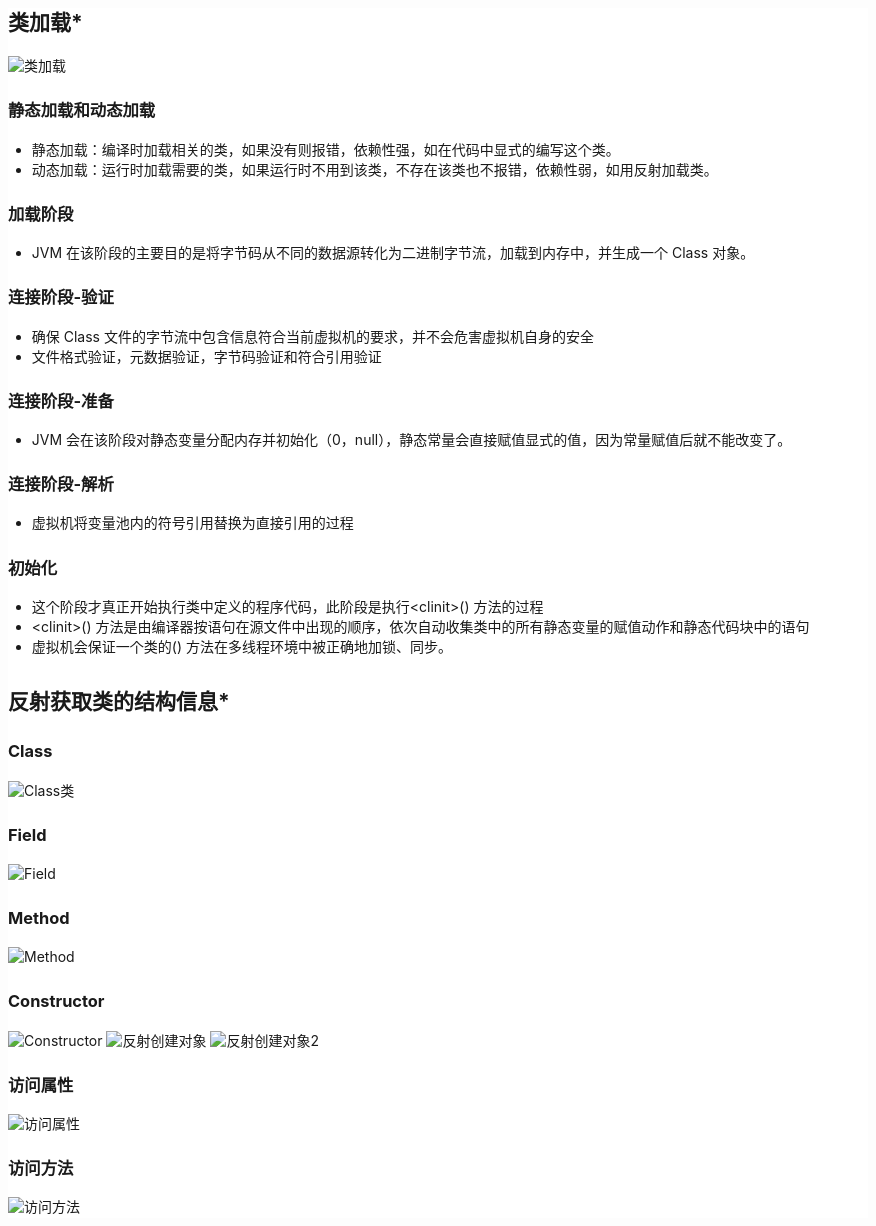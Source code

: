 
## 类加载*
![类加载](F:/note/file/java/MyJava/img/类加载.png)
### 静态加载和动态加载
- 静态加载：编译时加载相关的类，如果没有则报错，依赖性强，如在代码中显式的编写这个类。
- 动态加载：运行时加载需要的类，如果运行时不用到该类，不存在该类也不报错，依赖性弱，如用反射加载类。

### 加载阶段
- JVM 在该阶段的主要目的是将字节码从不同的数据源转化为二进制字节流，加载到内存中，并生成一个 Class 对象。

### 连接阶段-验证
- 确保 Class 文件的字节流中包含信息符合当前虚拟机的要求，并不会危害虚拟机自身的安全
- 文件格式验证，元数据验证，字节码验证和符合引用验证

### 连接阶段-准备
- JVM 会在该阶段对静态变量分配内存并初始化（0，null），静态常量会直接赋值显式的值，因为常量赋值后就不能改变了。

### 连接阶段-解析
- 虚拟机将变量池内的符号引用替换为直接引用的过程

### 初始化
- 这个阶段才真正开始执行类中定义的程序代码，此阶段是执行\<clinit\>() 方法的过程
- \<clinit\>() 方法是由编译器按语句在源文件中出现的顺序，依次自动收集类中的所有静态变量的赋值动作和静态代码块中的语句
- 虚拟机会保证一个类的<clinit>() 方法在多线程环境中被正确地加锁、同步。


## 反射获取类的结构信息*
### Class
![Class类](F:/note/file/java/MyJava/img/Class类.png)
### Field
![Field](F:/note/file/java/MyJava/img/Field.png)
### Method
![Method](F:/note/file/java/MyJava/img/Method.png)
### Constructor
![Constructor](F:/note/file/java/MyJava/img/Constructor.png)
![反射创建对象](F:/note/file/java/MyJava/img/反射创建对象.png)
![反射创建对象2](F:/note/file/java/MyJava/img/反射创建对象2.png)
### 访问属性
![访问属性](F:/note/file/java/MyJava/img/访问属性.png)
### 访问方法
![访问方法](F:/note/file/java/MyJava/img/访问方法.png)
